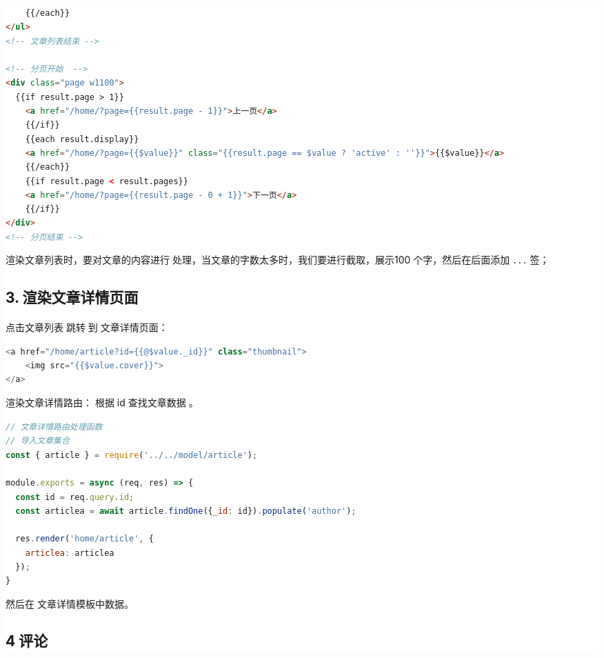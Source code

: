 ```html
    {{/each}}
</ul>
<!-- 文章列表结束 -->

<!-- 分页开始  -->
<div class="page w1100">
  {{if result.page > 1}}
    <a href="/home/?page={{result.page - 1}}">上一页</a>
    {{/if}}
    {{each result.display}}
    <a href="/home/?page={{$value}}" class="{{result.page == $value ? 'active' : ''}}">{{$value}}</a>
    {{/each}}
    {{if result.page < result.pages}}
    <a href="/home/?page={{result.page - 0 + 1}}">下一页</a>
    {{/if}}
</div>
<!-- 分页结束 -->
```

渲染文章列表时，要对文章的内容进行 处理，当文章的字数太多时，我们要进行截取，展示100 个字，然后在后面添加 `...` 签；



## 3. 渲染文章详情页面

点击文章列表 跳转 到 文章详情页面：

```js
<a href="/home/article?id={{@$value._id}}" class="thumbnail">
    <img src="{{$value.cover}}">
</a>
```

渲染文章详情路由： 根据 id 查找文章数据 。

```js
// 文章详情路由处理函数
// 导入文章集合
const { article } = require('../../model/article');

module.exports = async (req, res) => {
  const id = req.query.id;
  const articlea = await article.findOne({_id: id}).populate('author');

  res.render('home/article', {
    articlea: articlea
  });
}
```

然后在 文章详情模板中数据。



## 4  评论

